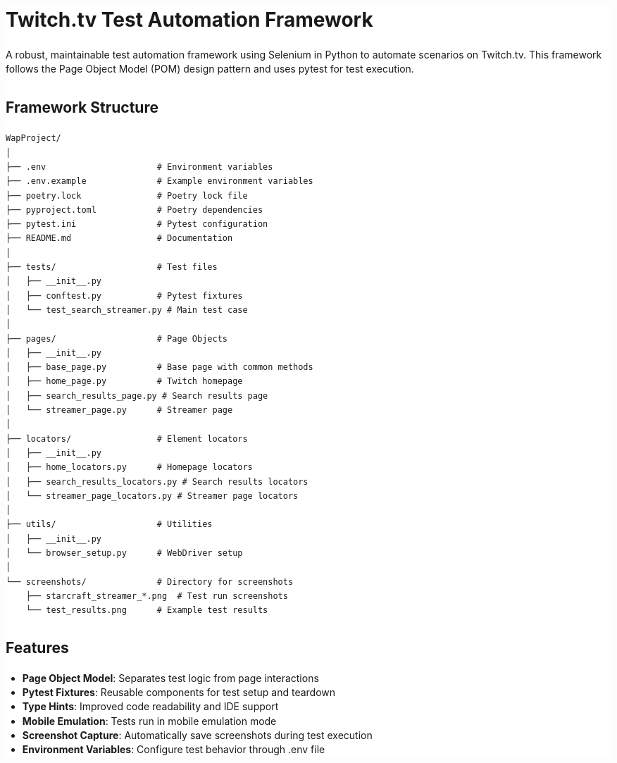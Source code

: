 # Twitch.tv Test Automation Framework

A robust, maintainable test automation framework using Selenium in Python to automate scenarios on Twitch.tv. This framework follows the Page Object Model (POM) design pattern and uses pytest for test execution.

## Framework Structure

```
WapProject/
│
├── .env                      # Environment variables
├── .env.example              # Example environment variables
├── poetry.lock               # Poetry lock file
├── pyproject.toml            # Poetry dependencies
├── pytest.ini                # Pytest configuration
├── README.md                 # Documentation
│
├── tests/                    # Test files
│   ├── __init__.py
│   ├── conftest.py           # Pytest fixtures
│   └── test_search_streamer.py # Main test case
│
├── pages/                    # Page Objects
│   ├── __init__.py
│   ├── base_page.py          # Base page with common methods
│   ├── home_page.py          # Twitch homepage
│   ├── search_results_page.py # Search results page
│   └── streamer_page.py      # Streamer page
│
├── locators/                 # Element locators
│   ├── __init__.py
│   ├── home_locators.py      # Homepage locators
│   ├── search_results_locators.py # Search results locators
│   └── streamer_page_locators.py # Streamer page locators
│
├── utils/                    # Utilities
│   ├── __init__.py
│   └── browser_setup.py      # WebDriver setup
│
└── screenshots/              # Directory for screenshots
    ├── starcraft_streamer_*.png  # Test run screenshots
    └── test_results.png      # Example test results
```

## Features

- **Page Object Model**: Separates test logic from page interactions
- **Pytest Fixtures**: Reusable components for test setup and teardown
- **Type Hints**: Improved code readability and IDE support
- **Mobile Emulation**: Tests run in mobile emulation mode
- **Screenshot Capture**: Automatically save screenshots during test execution
- **Environment Variables**: Configure test behavior through .env file
